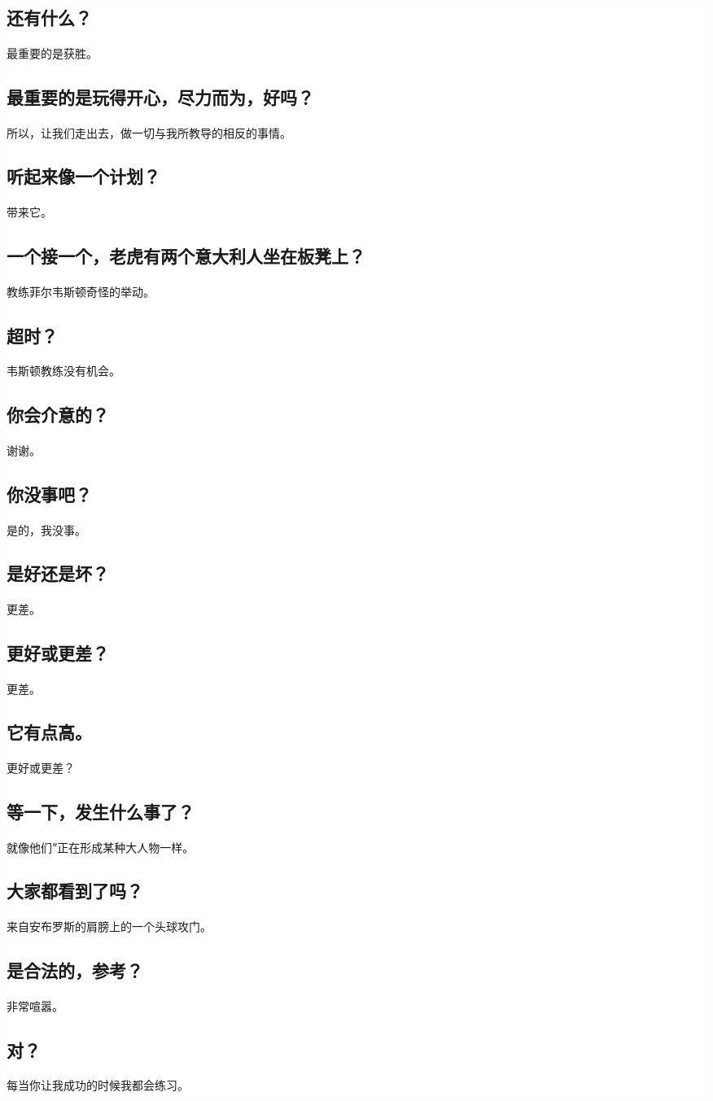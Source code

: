 ##  还有什么？
最重要的是获胜。

## 最重要的是玩得开心，尽力而为，好吗？
所以，让我们走出去，做一切与我所教导的相反的事情。

## 听起来像一个计划？
带来它。

## 一个接一个，老虎有两个意大利人坐在板凳上？
教练菲尔韦斯顿奇怪的举动。

##  超时？
韦斯顿教练没有机会。

##  你会介意的？
谢谢。

##  你没事吧？
是的，我没事。

## 是好还是坏？
更差。

##  更好或更差？
更差。

## 它有点高。
更好或更差？

## 等一下，发生什么事了？
就像他们“正在形成某种大人物一样。

## 大家都看到了吗？
来自安布罗斯的肩膀上的一个头球攻门。

## 是合法的，参考？
非常喧嚣。

##  对？
每当你让我成功的时候我都会练习。
